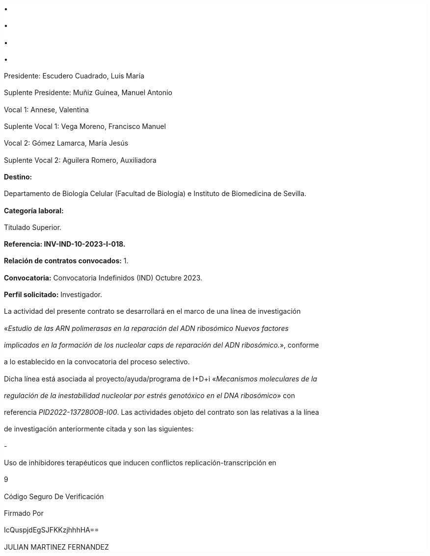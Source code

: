 •

•

•

•

Presidente: Escudero Cuadrado, Luis María

Suplente Presidente: Muñiz Guinea, Manuel Antonio

Vocal 1: Annese, Valentina

Suplente Vocal 1: Vega Moreno, Francisco Manuel

Vocal 2: Gómez Lamarca, María Jesús

Suplente Vocal 2: Aguilera Romero, Auxiliadora

**Destino:**

Departamento de Biología Celular (Facultad de Biología) e Instituto de Biomedicina de Sevilla.

**Categoría laboral:**

Titulado Superior.

**Referencia: INV-IND-10-2023-I-018.**

**Relación de contratos convocados:** 1.

**Convocatoria:** Convocatoria Indefinidos (IND) Octubre 2023.

**Perfil solicitado:** Investigador.

La actividad del presente contrato se desarrollará en el marco de una línea de investigación

«*Estudio de las ARN polimerasas en la reparación del ADN ribosómico Nuevos factores*

*implicados en la formación de los nucleolar caps de reparación del ADN ribosómico.*», conforme

a lo establecido en la convocatoria del proceso selectivo.

Dicha línea está asociada al proyecto/ayuda/programa de I+D+i «*Mecanismos moleculares de la*

*regulación de la inestabilidad nucleolar por estrés genotóxico en el DNA ribosómico*» con

referencia *PID2022-137280OB-I00*. Las actividades objeto del contrato son las relativas a la línea

de investigación anteriormente citada y son las siguientes:

\-

Uso de inhibidores terapéuticos que inducen conflictos replicación-transcripción en

9

Código Seguro De Verificación

Firmado Por

IcQuspjdEgSJFKKzjhhhHA==

JULIAN MARTINEZ FERNANDEZ
